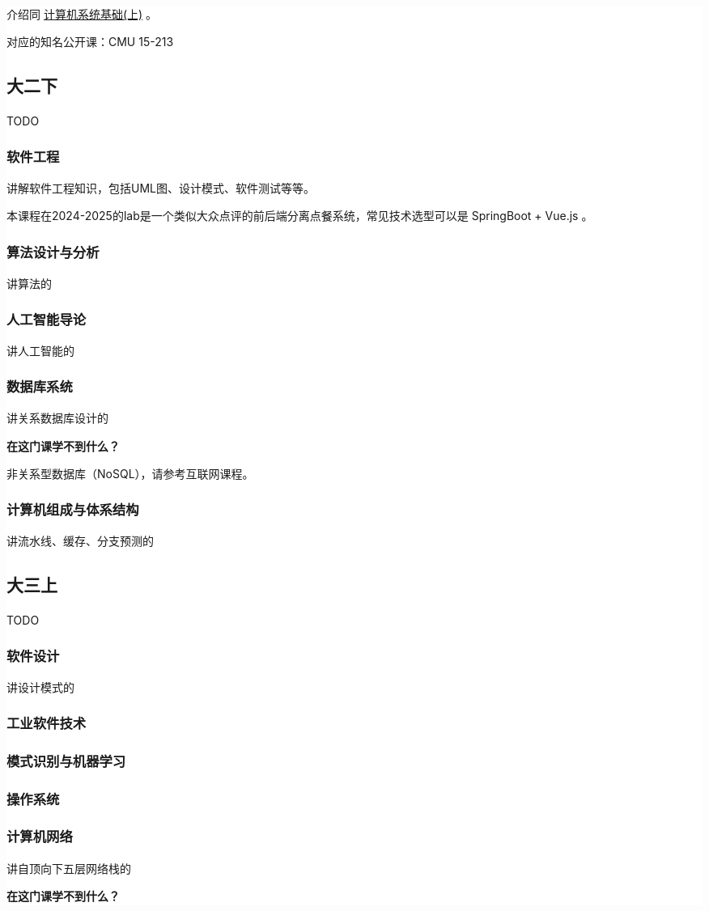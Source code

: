 介绍同 [计算机系统基础(上)](./cs?id=计算机系统基础上) 。

对应的知名公开课：CMU 15-213

## 大二下

TODO

### 软件工程

讲解软件工程知识，包括UML图、设计模式、软件测试等等。

本课程在2024-2025的lab是一个类似大众点评的前后端分离点餐系统，常见技术选型可以是 SpringBoot + Vue.js 。

### 算法设计与分析

讲算法的

### 人工智能导论

讲人工智能的

### 数据库系统

讲关系数据库设计的

**在这门课学不到什么？**

非关系型数据库（NoSQL），请参考互联网课程。

### 计算机组成与体系结构

讲流水线、缓存、分支预测的

## 大三上

TODO

### 软件设计

讲设计模式的

### 工业软件技术

### 模式识别与机器学习

### 操作系统

### 计算机网络

讲自顶向下五层网络栈的

**在这门课学不到什么？**
